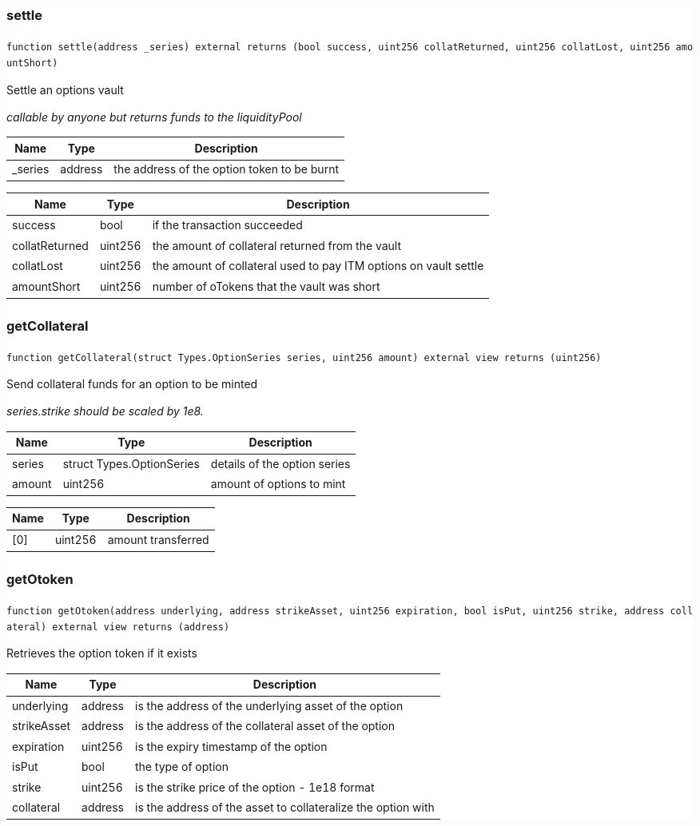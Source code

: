 ### settle

```solidity
function settle(address _series) external returns (bool success, uint256 collatReturned, uint256 collatLost, uint256 amountShort)
```

Settle an options vault

_callable by anyone but returns funds to the liquidityPool_

| Name | Type | Description |
| ---- | ---- | ----------- |
| _series | address | the address of the option token to be burnt |

| Name | Type | Description |
| ---- | ---- | ----------- |
| success | bool | if the transaction succeeded |
| collatReturned | uint256 | the amount of collateral returned from the vault |
| collatLost | uint256 | the amount of collateral used to pay ITM options on vault settle |
| amountShort | uint256 | number of oTokens that the vault was short |

### getCollateral

```solidity
function getCollateral(struct Types.OptionSeries series, uint256 amount) external view returns (uint256)
```

Send collateral funds for an option to be minted

_series.strike should be scaled by 1e8._

| Name | Type | Description |
| ---- | ---- | ----------- |
| series | struct Types.OptionSeries | details of the option series |
| amount | uint256 | amount of options to mint |

| Name | Type | Description |
| ---- | ---- | ----------- |
| [0] | uint256 | amount transferred |

### getOtoken

```solidity
function getOtoken(address underlying, address strikeAsset, uint256 expiration, bool isPut, uint256 strike, address collateral) external view returns (address)
```

Retrieves the option token if it exists

| Name | Type | Description |
| ---- | ---- | ----------- |
| underlying | address | is the address of the underlying asset of the option |
| strikeAsset | address | is the address of the collateral asset of the option |
| expiration | uint256 | is the expiry timestamp of the option |
| isPut | bool | the type of option |
| strike | uint256 | is the strike price of the option - 1e18 format |
| collateral | address | is the address of the asset to collateralize the option with |

